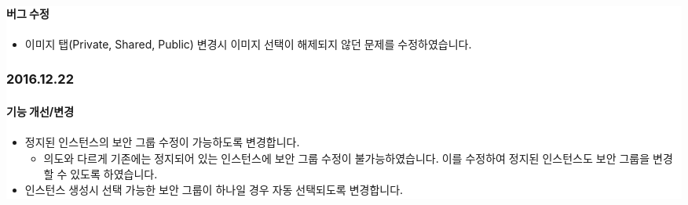 #### 버그 수정
* 이미지 탭(Private, Shared, Public) 변경시 이미지 선택이 해제되지 않던 문제를 수정하였습니다.



### 2016.12.22

#### 기능 개선/변경

* 정지된 인스턴스의 보안 그룹 수정이 가능하도록 변경합니다.
    * 의도와 다르게 기존에는 정지되어 있는 인스턴스에 보안 그룹 수정이 불가능하였습니다. 이를 수정하여 정지된 인스턴스도 보안 그룹을 변경할 수 있도록 하였습니다.
* 인스턴스 생성시 선택 가능한 보안 그룹이 하나일 경우 자동 선택되도록 변경합니다.
